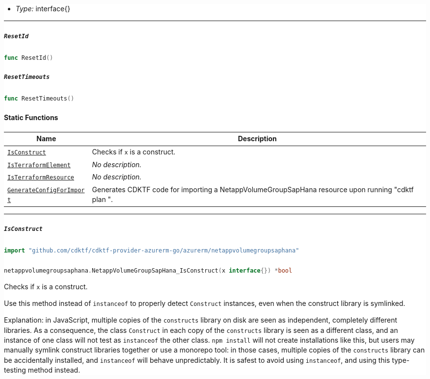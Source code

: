 - *Type:* interface{}

---

##### `ResetId` <a name="ResetId" id="@cdktf/provider-azurerm.netappVolumeGroupSapHana.NetappVolumeGroupSapHana.resetId"></a>

```go
func ResetId()
```

##### `ResetTimeouts` <a name="ResetTimeouts" id="@cdktf/provider-azurerm.netappVolumeGroupSapHana.NetappVolumeGroupSapHana.resetTimeouts"></a>

```go
func ResetTimeouts()
```

#### Static Functions <a name="Static Functions" id="Static Functions"></a>

| **Name** | **Description** |
| --- | --- |
| <code><a href="#@cdktf/provider-azurerm.netappVolumeGroupSapHana.NetappVolumeGroupSapHana.isConstruct">IsConstruct</a></code> | Checks if `x` is a construct. |
| <code><a href="#@cdktf/provider-azurerm.netappVolumeGroupSapHana.NetappVolumeGroupSapHana.isTerraformElement">IsTerraformElement</a></code> | *No description.* |
| <code><a href="#@cdktf/provider-azurerm.netappVolumeGroupSapHana.NetappVolumeGroupSapHana.isTerraformResource">IsTerraformResource</a></code> | *No description.* |
| <code><a href="#@cdktf/provider-azurerm.netappVolumeGroupSapHana.NetappVolumeGroupSapHana.generateConfigForImport">GenerateConfigForImport</a></code> | Generates CDKTF code for importing a NetappVolumeGroupSapHana resource upon running "cdktf plan <stack-name>". |

---

##### `IsConstruct` <a name="IsConstruct" id="@cdktf/provider-azurerm.netappVolumeGroupSapHana.NetappVolumeGroupSapHana.isConstruct"></a>

```go
import "github.com/cdktf/cdktf-provider-azurerm-go/azurerm/netappvolumegroupsaphana"

netappvolumegroupsaphana.NetappVolumeGroupSapHana_IsConstruct(x interface{}) *bool
```

Checks if `x` is a construct.

Use this method instead of `instanceof` to properly detect `Construct`
instances, even when the construct library is symlinked.

Explanation: in JavaScript, multiple copies of the `constructs` library on
disk are seen as independent, completely different libraries. As a
consequence, the class `Construct` in each copy of the `constructs` library
is seen as a different class, and an instance of one class will not test as
`instanceof` the other class. `npm install` will not create installations
like this, but users may manually symlink construct libraries together or
use a monorepo tool: in those cases, multiple copies of the `constructs`
library can be accidentally installed, and `instanceof` will behave
unpredictably. It is safest to avoid using `instanceof`, and using
this type-testing method instead.
